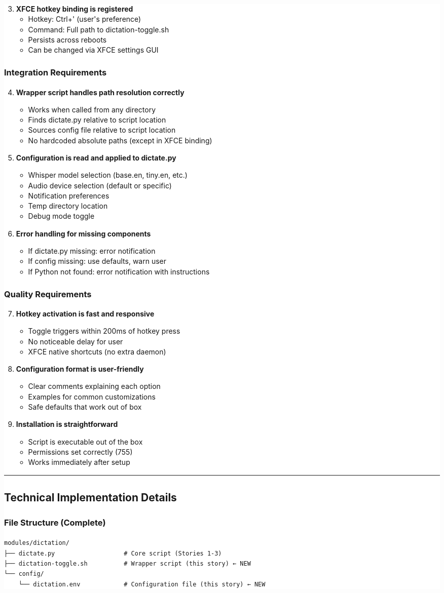 3. **XFCE hotkey binding is registered**
   - Hotkey: Ctrl+' (user's preference)
   - Command: Full path to dictation-toggle.sh
   - Persists across reboots
   - Can be changed via XFCE settings GUI

### Integration Requirements

4. **Wrapper script handles path resolution correctly**
   - Works when called from any directory
   - Finds dictate.py relative to script location
   - Sources config file relative to script location
   - No hardcoded absolute paths (except in XFCE binding)

5. **Configuration is read and applied to dictate.py**
   - Whisper model selection (base.en, tiny.en, etc.)
   - Audio device selection (default or specific)
   - Notification preferences
   - Temp directory location
   - Debug mode toggle

6. **Error handling for missing components**
   - If dictate.py missing: error notification
   - If config missing: use defaults, warn user
   - If Python not found: error notification with instructions

### Quality Requirements

7. **Hotkey activation is fast and responsive**
   - Toggle triggers within 200ms of hotkey press
   - No noticeable delay for user
   - XFCE native shortcuts (no extra daemon)

8. **Configuration format is user-friendly**
   - Clear comments explaining each option
   - Examples for common customizations
   - Safe defaults that work out of box

9. **Installation is straightforward**
   - Script is executable out of the box
   - Permissions set correctly (755)
   - Works immediately after setup

---

## Technical Implementation Details

### File Structure (Complete)

```
modules/dictation/
├── dictate.py                   # Core script (Stories 1-3)
├── dictation-toggle.sh          # Wrapper script (this story) ← NEW
└── config/
    └── dictation.env            # Configuration file (this story) ← NEW
```
